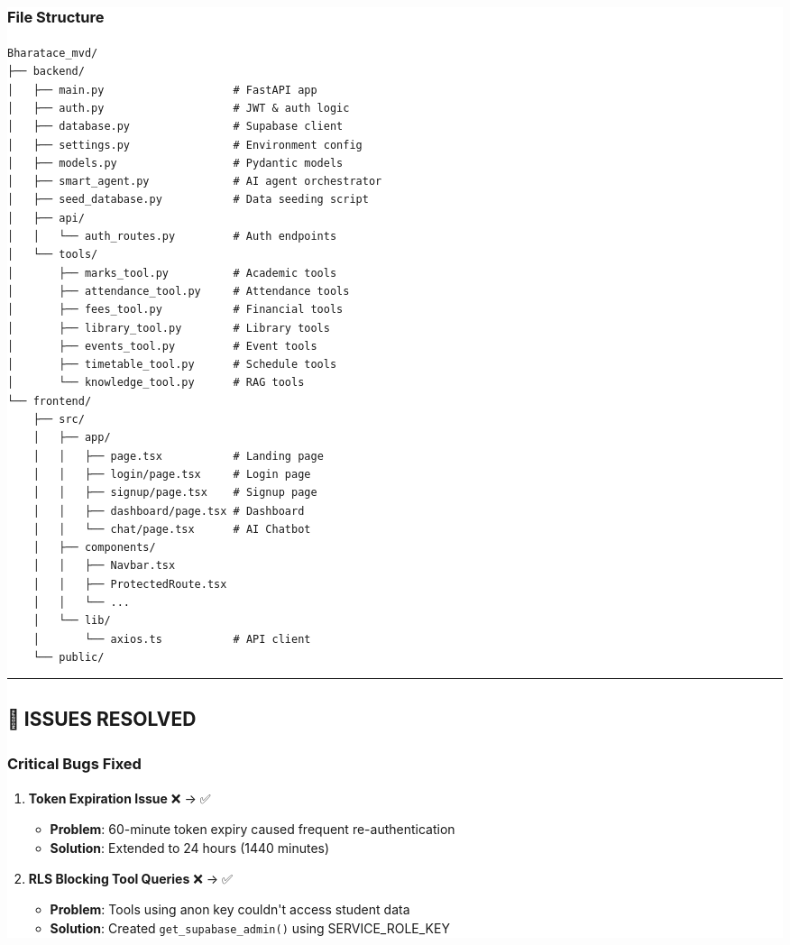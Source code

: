 ### File Structure
```
Bharatace_mvd/
├── backend/
│   ├── main.py                    # FastAPI app
│   ├── auth.py                    # JWT & auth logic
│   ├── database.py                # Supabase client
│   ├── settings.py                # Environment config
│   ├── models.py                  # Pydantic models
│   ├── smart_agent.py             # AI agent orchestrator
│   ├── seed_database.py           # Data seeding script
│   ├── api/
│   │   └── auth_routes.py         # Auth endpoints
│   └── tools/
│       ├── marks_tool.py          # Academic tools
│       ├── attendance_tool.py     # Attendance tools
│       ├── fees_tool.py           # Financial tools
│       ├── library_tool.py        # Library tools
│       ├── events_tool.py         # Event tools
│       ├── timetable_tool.py      # Schedule tools
│       └── knowledge_tool.py      # RAG tools
└── frontend/
    ├── src/
    │   ├── app/
    │   │   ├── page.tsx           # Landing page
    │   │   ├── login/page.tsx     # Login page
    │   │   ├── signup/page.tsx    # Signup page
    │   │   ├── dashboard/page.tsx # Dashboard
    │   │   └── chat/page.tsx      # AI Chatbot
    │   ├── components/
    │   │   ├── Navbar.tsx
    │   │   ├── ProtectedRoute.tsx
    │   │   └── ...
    │   └── lib/
    │       └── axios.ts           # API client
    └── public/
```

---

## 🐛 ISSUES RESOLVED

### Critical Bugs Fixed

1. **Token Expiration Issue** ❌ → ✅
   - **Problem**: 60-minute token expiry caused frequent re-authentication
   - **Solution**: Extended to 24 hours (1440 minutes)

2. **RLS Blocking Tool Queries** ❌ → ✅
   - **Problem**: Tools using anon key couldn't access student data
   - **Solution**: Created `get_supabase_admin()` using SERVICE_ROLE_KEY
